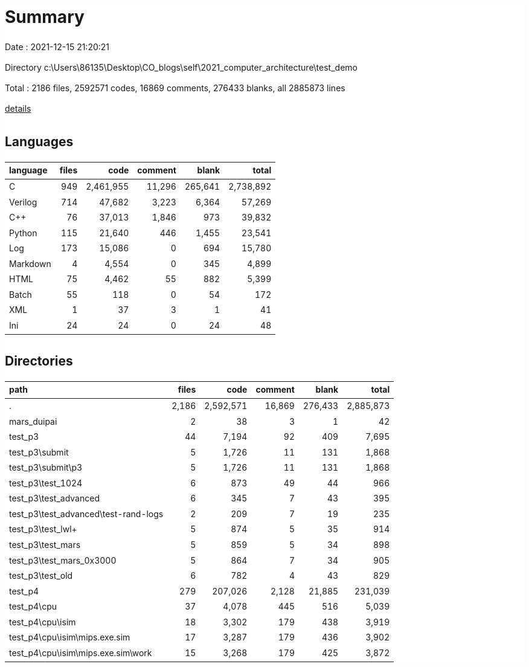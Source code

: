 # Summary

Date : 2021-12-15 21:20:21

Directory c:\Users\86135\Desktop\CO_blogs\self\2021_computer_architecture\test_demo

Total : 2186 files,  2592571 codes, 16869 comments, 276433 blanks, all 2885873 lines

[details](details.md)

## Languages
| language | files | code | comment | blank | total |
| :--- | ---: | ---: | ---: | ---: | ---: |
| C | 949 | 2,461,955 | 11,296 | 265,641 | 2,738,892 |
| Verilog | 714 | 47,682 | 3,223 | 6,364 | 57,269 |
| C++ | 76 | 37,013 | 1,846 | 973 | 39,832 |
| Python | 115 | 21,640 | 446 | 1,455 | 23,541 |
| Log | 173 | 15,086 | 0 | 694 | 15,780 |
| Markdown | 4 | 4,554 | 0 | 345 | 4,899 |
| HTML | 75 | 4,462 | 55 | 882 | 5,399 |
| Batch | 55 | 118 | 0 | 54 | 172 |
| XML | 1 | 37 | 3 | 1 | 41 |
| Ini | 24 | 24 | 0 | 24 | 48 |

## Directories
| path | files | code | comment | blank | total |
| :--- | ---: | ---: | ---: | ---: | ---: |
| . | 2,186 | 2,592,571 | 16,869 | 276,433 | 2,885,873 |
| mars_duipai | 2 | 38 | 3 | 1 | 42 |
| test_p3 | 44 | 7,194 | 92 | 409 | 7,695 |
| test_p3\submit | 5 | 1,726 | 11 | 131 | 1,868 |
| test_p3\submit\p3 | 5 | 1,726 | 11 | 131 | 1,868 |
| test_p3\test_1024 | 6 | 873 | 49 | 44 | 966 |
| test_p3\test_advanced | 6 | 345 | 7 | 43 | 395 |
| test_p3\test_advanced\test-rand-logs | 2 | 209 | 7 | 19 | 235 |
| test_p3\test_lwl+ | 5 | 874 | 5 | 35 | 914 |
| test_p3\test_mars | 5 | 859 | 5 | 34 | 898 |
| test_p3\test_mars_0x3000 | 5 | 864 | 7 | 34 | 905 |
| test_p3\test_old | 6 | 782 | 4 | 43 | 829 |
| test_p4 | 279 | 207,026 | 2,128 | 21,885 | 231,039 |
| test_p4\cpu | 37 | 4,078 | 445 | 516 | 5,039 |
| test_p4\cpu\isim | 18 | 3,302 | 179 | 438 | 3,919 |
| test_p4\cpu\isim\mips.exe.sim | 17 | 3,287 | 179 | 436 | 3,902 |
| test_p4\cpu\isim\mips.exe.sim\work | 15 | 3,268 | 179 | 425 | 3,872 |